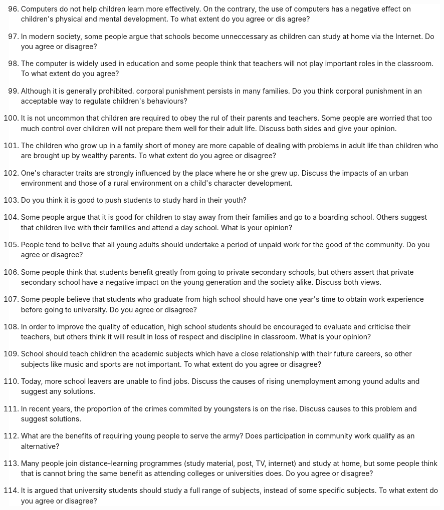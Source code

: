96. Computers do not help children learn more effectively. On the contrary, the use of computers has a negative effect on children's physical and mental development. To what extent do you agree or dis agree?

97. In modern society, some people argue that schools become unneccessary as children can study at home via the Internet. Do you agree or disagree?

98. The computer is widely used in education and some people think that teachers will not play important roles in the classroom. To what extent do you agree?

99. Although it is generally prohibited. corporal punishment persists in many families. Do you think corporal punishment in an acceptable way to regulate children's behaviours?

100. It is not uncommon that children are required to obey the rul of their parents and teachers. Some people are worried that too much control over children will not prepare them well for their adult life. Discuss both sides and give your opinion.

101. The children who grow up in a family short of money are more capable of dealing with problems in adult life than children who are brought up by wealthy parents. To what extent do you agree or disagree?

102. One's character traits are strongly influenced by the place where he or she grew up. Discuss the impacts of an urban environment and those of a rural environment on a child's character development.

103. Do you think it is good to push students to study hard in their youth?

104. Some people argue that it is good for children to stay away from their families and go to a boarding school. Others suggest that children live with their families and attend a day school. What is your opinion?

105. People tend to belive that all young adults should undertake a period of unpaid work for the good of the community. Do you agree or disagree?

106. Some people think that students benefit greatly from going to private secondary schools, but others assert that private secondary school have a negative impact on the young generation and the society alike. Discuss both views.

107. Some people believe that students who graduate from high school should have one year's time to obtain work experience before going to university. Do you agree or disagree?

108. In order to improve the quality of education, high school students should be encouraged to evaluate and criticise their teachers, but others think it will result in loss of respect and discipline in classroom. What is your opinion?

109. School should teach children the academic subjects which have a close relationship with their future careers, so other subjects like music and sports are not important. To what extent do you agree or disagree?

110. Today, more school leavers are unable to find jobs. Discuss the causes of rising unemployment among yound adults and suggest any solutions.

111. In recent years, the proportion of the crimes commited by youngsters is on the rise. Discuss causes to this problem and suggest solutions.

112. What are the benefits of requiring young people to serve the army? Does participation in community work qualify as an alternative?

113. Many people join distance-learning programmes (study material, post, TV, internet) and study at home, but some people think that is cannot bring the same benefit as attending colleges or universities does. Do you agree or disagree?

114. It is argued that university students should study a full range of subjects, instead of some specific subjects. To what extent do you agree or disagree?
